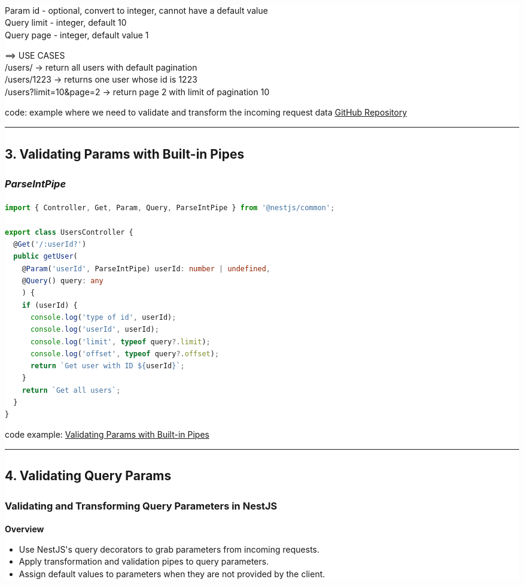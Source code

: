 Param id - optional, convert to integer, cannot have a default value  
Query limit - integer, default 10  
Query page - integer, default value 1  

==> USE CASES  
/users/ -> return all users with default pagination  
/users/1223 -> returns one user whose id is 1223  
/users?limit=10&page=2 -> return page 2 with limit of pagination 10

code: example where we need to validate and transform the incoming request data
[GitHub Repository](https://github.com/NadirBakhsh/nestjs-resources-code/commit/6b04e6c3d7582c89e95078356877405e0c9efb40#diff-f50bd3ad4287f192c56e363ab00244f9f773705f9e41b8214b1a22804e40659cR28)

---

## 3. Validating Params with Built-in Pipes

### *ParseIntPipe*

```typescript
import { Controller, Get, Param, Query, ParseIntPipe } from '@nestjs/common';

export class UsersController {
  @Get('/:userId?')
  public getUser(
    @Param('userId', ParseIntPipe) userId: number | undefined, 
    @Query() query: any
    ) {
    if (userId) {
      console.log('type of id', userId);
      console.log('userId', userId);
      console.log('limit', typeof query?.limit);
      console.log('offset', typeof query?.offset);
      return `Get user with ID ${userId}`;
    }
    return `Get all users`;
  }
}
```

code example: [Validating Params with Built-in Pipes](https://github.com/NadirBakhsh/nestjs-resources-code/commit/b1a4c8b32b796a74ef866552a26dff97e35949ff)

---

## 4. Validating Query Params

### Validating and Transforming Query Parameters in NestJS

**Overview**

- Use NestJS's query decorators to grab parameters from incoming requests.
- Apply transformation and validation pipes to query parameters.
- Assign default values to parameters when they are not provided by the client.
